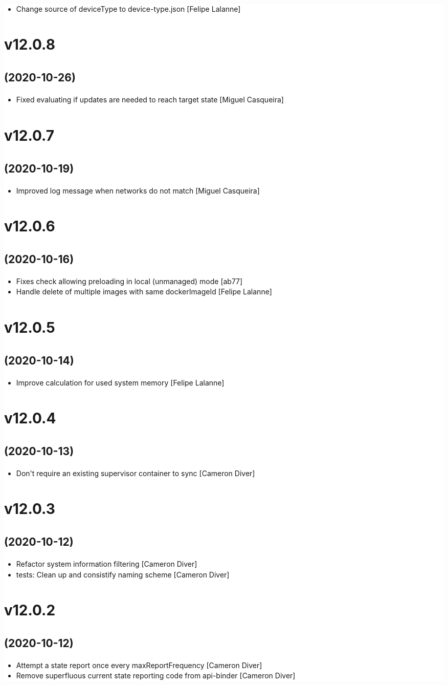 * Change source of deviceType to device-type.json [Felipe Lalanne]

# v12.0.8
## (2020-10-26)

* Fixed evaluating if updates are needed to reach target state [Miguel Casqueira]

# v12.0.7
## (2020-10-19)

* Improved log message when networks do not match [Miguel Casqueira]

# v12.0.6
## (2020-10-16)

* Fixes check allowing preloading in local (unmanaged) mode [ab77]
* Handle delete of multiple images with same dockerImageId [Felipe Lalanne]

# v12.0.5
## (2020-10-14)

* Improve calculation for used system memory [Felipe Lalanne]

# v12.0.4
## (2020-10-13)

* Don't require an existing supervisor container to sync [Cameron Diver]

# v12.0.3
## (2020-10-12)

* Refactor system information filtering [Cameron Diver]
* tests: Clean up and consistify naming scheme [Cameron Diver]

# v12.0.2
## (2020-10-12)

* Attempt a state report once every maxReportFrequency [Cameron Diver]
* Remove superfluous current state reporting code from api-binder [Cameron Diver]
